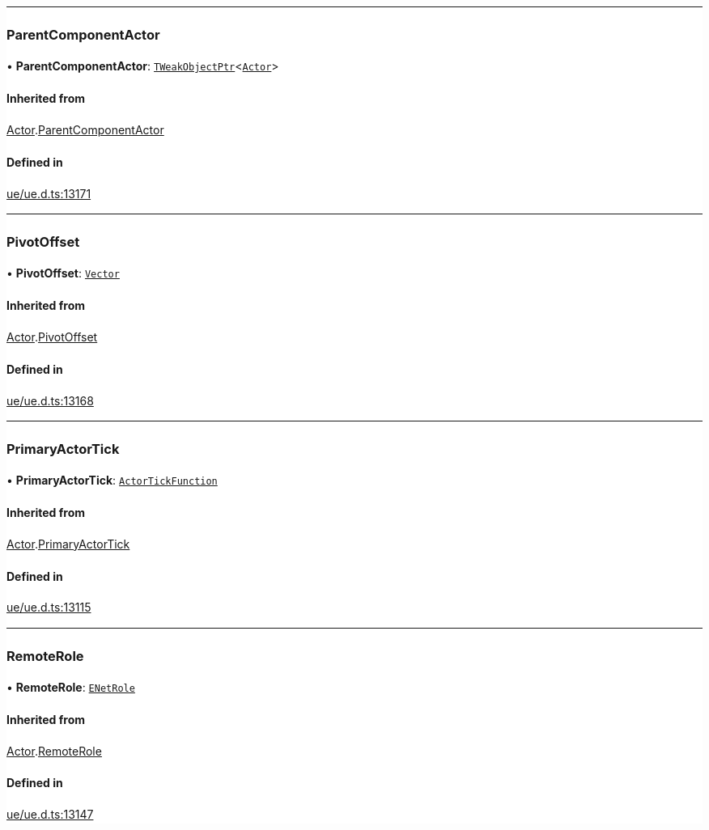 ___

### ParentComponentActor

• **ParentComponentActor**: [`TWeakObjectPtr`](../modules/ue_puerts.md#tweakobjectptr)<[`Actor`](ue_ue.Actor.md)\>

#### Inherited from

[Actor](ue_ue.Actor.md).[ParentComponentActor](ue_ue.Actor.md#parentcomponentactor)

#### Defined in

[ue/ue.d.ts:13171](https://github.com/YugMetaverse/yug_typings/blob/25cad34/ue/ue.d.ts#L13171)

___

### PivotOffset

• **PivotOffset**: [`Vector`](ue_ue_s.Vector.md)

#### Inherited from

[Actor](ue_ue.Actor.md).[PivotOffset](ue_ue.Actor.md#pivotoffset)

#### Defined in

[ue/ue.d.ts:13168](https://github.com/YugMetaverse/yug_typings/blob/25cad34/ue/ue.d.ts#L13168)

___

### PrimaryActorTick

• **PrimaryActorTick**: [`ActorTickFunction`](ue_ue.ActorTickFunction.md)

#### Inherited from

[Actor](ue_ue.Actor.md).[PrimaryActorTick](ue_ue.Actor.md#primaryactortick)

#### Defined in

[ue/ue.d.ts:13115](https://github.com/YugMetaverse/yug_typings/blob/25cad34/ue/ue.d.ts#L13115)

___

### RemoteRole

• **RemoteRole**: [`ENetRole`](../enums/ue_ue.ENetRole.md)

#### Inherited from

[Actor](ue_ue.Actor.md).[RemoteRole](ue_ue.Actor.md#remoterole)

#### Defined in

[ue/ue.d.ts:13147](https://github.com/YugMetaverse/yug_typings/blob/25cad34/ue/ue.d.ts#L13147)
